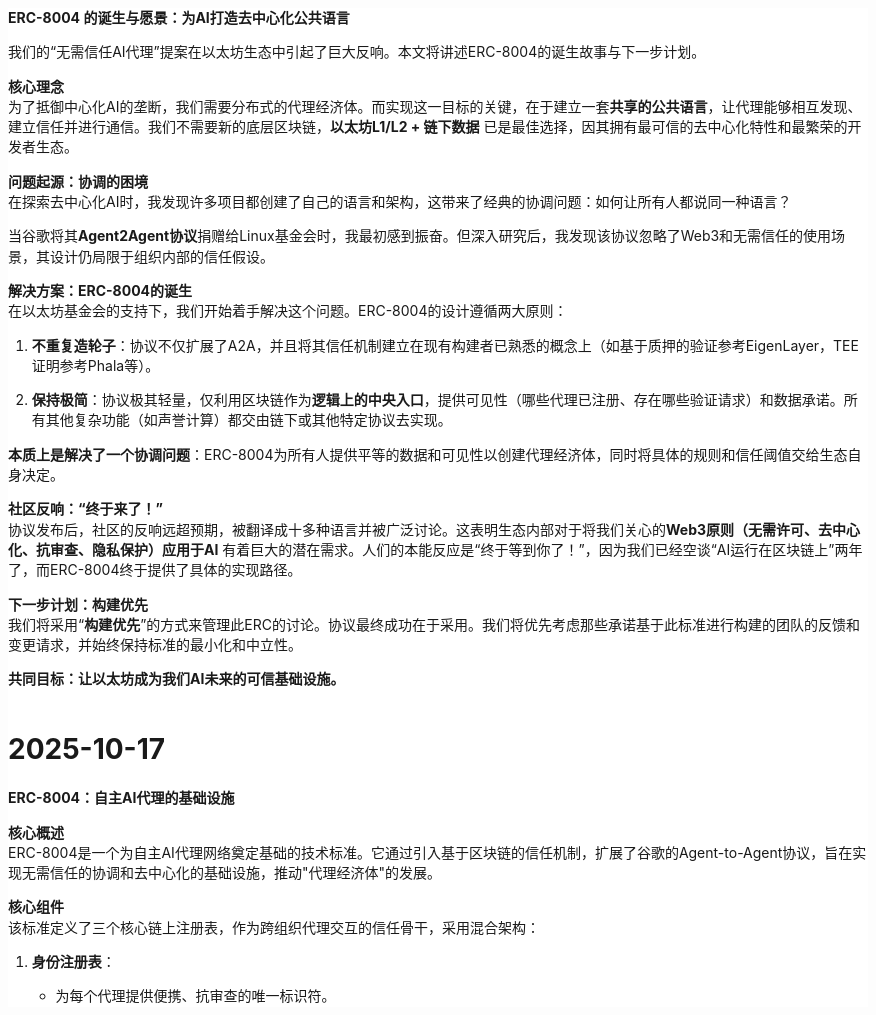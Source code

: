 



**ERC-8004 的诞生与愿景：为AI打造去中心化公共语言**

我们的“无需信任AI代理”提案在以太坊生态中引起了巨大反响。本文将讲述ERC-8004的诞生故事与下一步计划。

**核心理念**  
为了抵御中心化AI的垄断，我们需要分布式的代理经济体。而实现这一目标的关键，在于建立一套**共享的公共语言**，让代理能够相互发现、建立信任并进行通信。我们不需要新的底层区块链，**以太坊L1/L2 + 链下数据** 已是最佳选择，因其拥有最可信的去中心化特性和最繁荣的开发者生态。

**问题起源：协调的困境**  
在探索去中心化AI时，我发现许多项目都创建了自己的语言和架构，这带来了经典的协调问题：如何让所有人都说同一种语言？

当谷歌将其**Agent2Agent协议**捐赠给Linux基金会时，我最初感到振奋。但深入研究后，我发现该协议忽略了Web3和无需信任的使用场景，其设计仍局限于组织内部的信任假设。

**解决方案：ERC-8004的诞生**  
在以太坊基金会的支持下，我们开始着手解决这个问题。ERC-8004的设计遵循两大原则：

1.  **不重复造轮子**：协议不仅扩展了A2A，并且将其信任机制建立在现有构建者已熟悉的概念上（如基于质押的验证参考EigenLayer，TEE证明参考Phala等）。
    
2.  **保持极简**：协议极其轻量，仅利用区块链作为**逻辑上的中央入口**，提供可见性（哪些代理已注册、存在哪些验证请求）和数据承诺。所有其他复杂功能（如声誉计算）都交由链下或其他特定协议去实现。
    

**本质上是解决了一个协调问题**：ERC-8004为所有人提供平等的数据和可见性以创建代理经济体，同时将具体的规则和信任阈值交给生态自身决定。

**社区反响：“终于来了！”**  
协议发布后，社区的反响远超预期，被翻译成十多种语言并被广泛讨论。这表明生态内部对于将我们关心的**Web3原则（无需许可、去中心化、抗审查、隐私保护）应用于AI** 有着巨大的潜在需求。人们的本能反应是“终于等到你了！”，因为我们已经空谈“AI运行在区块链上”两年了，而ERC-8004终于提供了具体的实现路径。

**下一步计划：构建优先**  
我们将采用“**构建优先**”的方式来管理此ERC的讨论。协议最终成功在于采用。我们将优先考虑那些承诺基于此标准进行构建的团队的反馈和变更请求，并始终保持标准的最小化和中立性。

**共同目标：让以太坊成为我们AI未来的可信基础设施。**


# 2025-10-17














**ERC-8004：自主AI代理的基础设施**

**核心概述**  
ERC-8004是一个为自主AI代理网络奠定基础的技术标准。它通过引入基于区块链的信任机制，扩展了谷歌的Agent-to-Agent协议，旨在实现无需信任的协调和去中心化的基础设施，推动"代理经济体"的发展。

**核心组件**  
该标准定义了三个核心链上注册表，作为跨组织代理交互的信任骨干，采用混合架构：

1.  **身份注册表**：
    
    -   为每个代理提供便携、抗审查的唯一标识符。
        